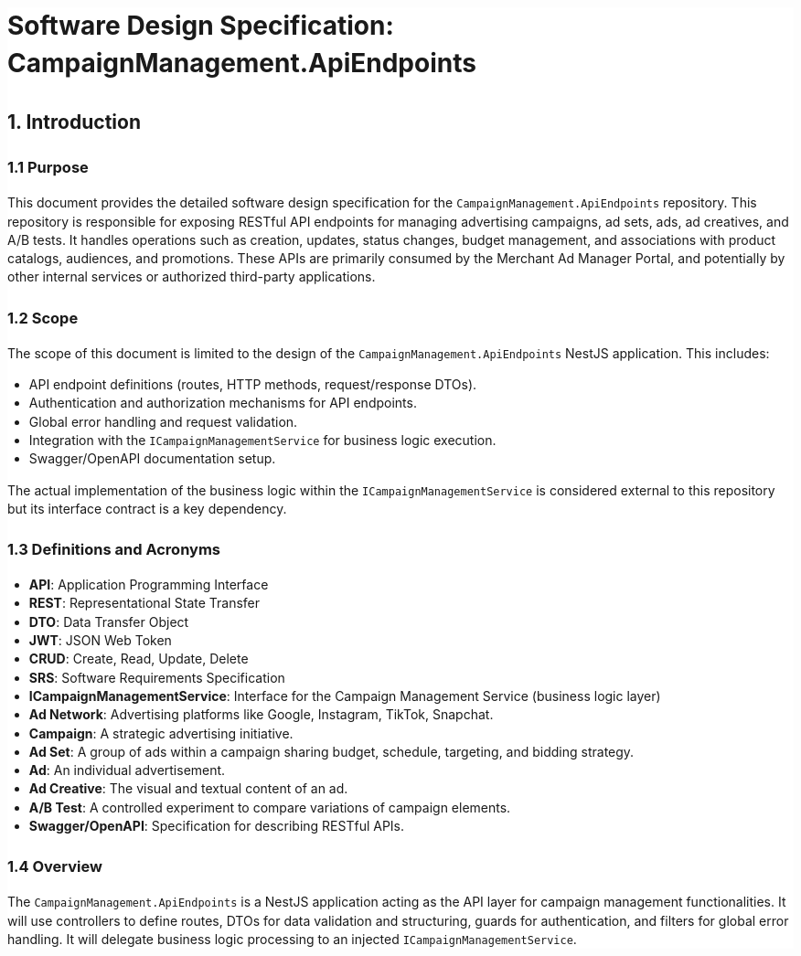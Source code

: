 # Software Design Specification: CampaignManagement.ApiEndpoints

## 1. Introduction

### 1.1 Purpose
This document provides the detailed software design specification for the `CampaignManagement.ApiEndpoints` repository. This repository is responsible for exposing RESTful API endpoints for managing advertising campaigns, ad sets, ads, ad creatives, and A/B tests. It handles operations such as creation, updates, status changes, budget management, and associations with product catalogs, audiences, and promotions. These APIs are primarily consumed by the Merchant Ad Manager Portal, and potentially by other internal services or authorized third-party applications.

### 1.2 Scope
The scope of this document is limited to the design of the `CampaignManagement.ApiEndpoints` NestJS application. This includes:
-   API endpoint definitions (routes, HTTP methods, request/response DTOs).
-   Authentication and authorization mechanisms for API endpoints.
-   Global error handling and request validation.
-   Integration with the `ICampaignManagementService` for business logic execution.
-   Swagger/OpenAPI documentation setup.

The actual implementation of the business logic within the `ICampaignManagementService` is considered external to this repository but its interface contract is a key dependency.

### 1.3 Definitions and Acronyms
-   **API**: Application Programming Interface
-   **REST**: Representational State Transfer
-   **DTO**: Data Transfer Object
-   **JWT**: JSON Web Token
-   **CRUD**: Create, Read, Update, Delete
-   **SRS**: Software Requirements Specification
-   **ICampaignManagementService**: Interface for the Campaign Management Service (business logic layer)
-   **Ad Network**: Advertising platforms like Google, Instagram, TikTok, Snapchat.
-   **Campaign**: A strategic advertising initiative.
-   **Ad Set**: A group of ads within a campaign sharing budget, schedule, targeting, and bidding strategy.
-   **Ad**: An individual advertisement.
-   **Ad Creative**: The visual and textual content of an ad.
-   **A/B Test**: A controlled experiment to compare variations of campaign elements.
-   **Swagger/OpenAPI**: Specification for describing RESTful APIs.

### 1.4 Overview
The `CampaignManagement.ApiEndpoints` is a NestJS application acting as the API layer for campaign management functionalities. It will use controllers to define routes, DTOs for data validation and structuring, guards for authentication, and filters for global error handling. It will delegate business logic processing to an injected `ICampaignManagementService`.
